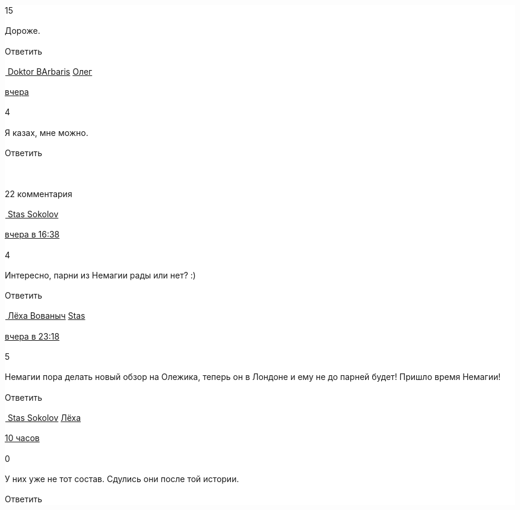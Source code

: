 15

Дороже.

Ответить

[![](data:image/gif;base64,R0lGODlhAQABAJAAAP8AAAAAACH5BAUQAAAALAAAAAABAAEAAAICBAEAOw==)	Doktor BArbaris](https://vc.ru/u/292043-doktor-barbaris)   [Олег](https://vc.ru/legal/110043-sud-obyazal-olega-tinkova-nahoditsya-v-londone-iz-za-spora-s-nalogovym-upravleniem-ssha?comment=1674974)

[вчера](https://vc.ru/legal/110043-sud-obyazal-olega-tinkova-nahoditsya-v-londone-iz-za-spora-s-nalogovym-upravleniem-ssha?comment=1674976)

4

Я казах, мне можно.

Ответить

![](data:image/gif;base64,R0lGODlhAQABAJAAAP8AAAAAACH5BAUQAAAALAAAAAABAAEAAAICBAEAOw==) ![](data:image/gif;base64,R0lGODlhAQABAJAAAP8AAAAAACH5BAUQAAAALAAAAAABAAEAAAICBAEAOw==) ![](data:image/gif;base64,R0lGODlhAQABAJAAAP8AAAAAACH5BAUQAAAALAAAAAABAAEAAAICBAEAOw==)

22 комментария

[![](data:image/gif;base64,R0lGODlhAQABAJAAAP8AAAAAACH5BAUQAAAALAAAAAABAAEAAAICBAEAOw==)	Stas Sokolov](https://vc.ru/u/494-stas-sokolov)

[вчера в 16:38](https://vc.ru/legal/110043-sud-obyazal-olega-tinkova-nahoditsya-v-londone-iz-za-spora-s-nalogovym-upravleniem-ssha?comment=1675656)

4

Интересно, парни из Немагии рады или нет? :)

Ответить

[![](data:image/gif;base64,R0lGODlhAQABAJAAAP8AAAAAACH5BAUQAAAALAAAAAABAAEAAAICBAEAOw==)	Лёха Вованыч](https://vc.ru/u/120576-leha-vovanych)   [Stas](https://vc.ru/legal/110043-sud-obyazal-olega-tinkova-nahoditsya-v-londone-iz-za-spora-s-nalogovym-upravleniem-ssha?comment=1675656)

[вчера в 23:18](https://vc.ru/legal/110043-sud-obyazal-olega-tinkova-nahoditsya-v-londone-iz-za-spora-s-nalogovym-upravleniem-ssha?comment=1676356)

5

Немагии пора делать новый обзор на Олежика, теперь он в Лондоне и ему не до парней будет! Пришло время Немагии!

Ответить

[![](data:image/gif;base64,R0lGODlhAQABAJAAAP8AAAAAACH5BAUQAAAALAAAAAABAAEAAAICBAEAOw==)	Stas Sokolov](https://vc.ru/u/494-stas-sokolov)   [Лёха](https://vc.ru/legal/110043-sud-obyazal-olega-tinkova-nahoditsya-v-londone-iz-za-spora-s-nalogovym-upravleniem-ssha?comment=1676356)

[10 часов](https://vc.ru/legal/110043-sud-obyazal-olega-tinkova-nahoditsya-v-londone-iz-za-spora-s-nalogovym-upravleniem-ssha?comment=1676847)

0

У них уже не тот состав. Сдулись они после той истории.

Ответить
